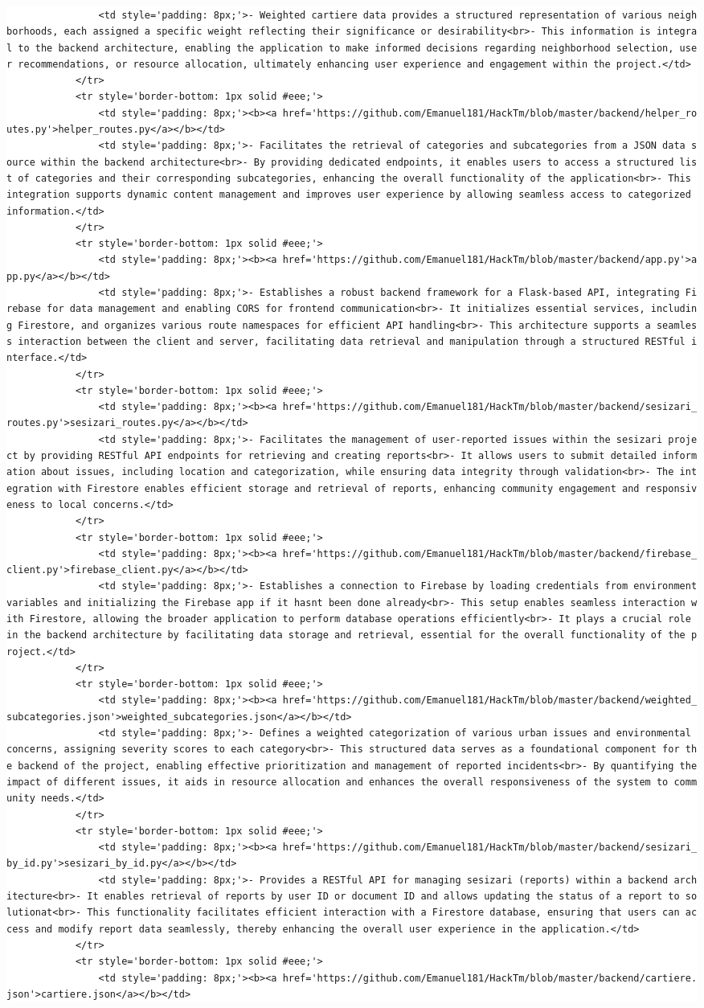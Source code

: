 					<td style='padding: 8px;'>- Weighted cartiere data provides a structured representation of various neighborhoods, each assigned a specific weight reflecting their significance or desirability<br>- This information is integral to the backend architecture, enabling the application to make informed decisions regarding neighborhood selection, user recommendations, or resource allocation, ultimately enhancing user experience and engagement within the project.</td>
				</tr>
				<tr style='border-bottom: 1px solid #eee;'>
					<td style='padding: 8px;'><b><a href='https://github.com/Emanuel181/HackTm/blob/master/backend/helper_routes.py'>helper_routes.py</a></b></td>
					<td style='padding: 8px;'>- Facilitates the retrieval of categories and subcategories from a JSON data source within the backend architecture<br>- By providing dedicated endpoints, it enables users to access a structured list of categories and their corresponding subcategories, enhancing the overall functionality of the application<br>- This integration supports dynamic content management and improves user experience by allowing seamless access to categorized information.</td>
				</tr>
				<tr style='border-bottom: 1px solid #eee;'>
					<td style='padding: 8px;'><b><a href='https://github.com/Emanuel181/HackTm/blob/master/backend/app.py'>app.py</a></b></td>
					<td style='padding: 8px;'>- Establishes a robust backend framework for a Flask-based API, integrating Firebase for data management and enabling CORS for frontend communication<br>- It initializes essential services, including Firestore, and organizes various route namespaces for efficient API handling<br>- This architecture supports a seamless interaction between the client and server, facilitating data retrieval and manipulation through a structured RESTful interface.</td>
				</tr>
				<tr style='border-bottom: 1px solid #eee;'>
					<td style='padding: 8px;'><b><a href='https://github.com/Emanuel181/HackTm/blob/master/backend/sesizari_routes.py'>sesizari_routes.py</a></b></td>
					<td style='padding: 8px;'>- Facilitates the management of user-reported issues within the sesizari project by providing RESTful API endpoints for retrieving and creating reports<br>- It allows users to submit detailed information about issues, including location and categorization, while ensuring data integrity through validation<br>- The integration with Firestore enables efficient storage and retrieval of reports, enhancing community engagement and responsiveness to local concerns.</td>
				</tr>
				<tr style='border-bottom: 1px solid #eee;'>
					<td style='padding: 8px;'><b><a href='https://github.com/Emanuel181/HackTm/blob/master/backend/firebase_client.py'>firebase_client.py</a></b></td>
					<td style='padding: 8px;'>- Establishes a connection to Firebase by loading credentials from environment variables and initializing the Firebase app if it hasnt been done already<br>- This setup enables seamless interaction with Firestore, allowing the broader application to perform database operations efficiently<br>- It plays a crucial role in the backend architecture by facilitating data storage and retrieval, essential for the overall functionality of the project.</td>
				</tr>
				<tr style='border-bottom: 1px solid #eee;'>
					<td style='padding: 8px;'><b><a href='https://github.com/Emanuel181/HackTm/blob/master/backend/weighted_subcategories.json'>weighted_subcategories.json</a></b></td>
					<td style='padding: 8px;'>- Defines a weighted categorization of various urban issues and environmental concerns, assigning severity scores to each category<br>- This structured data serves as a foundational component for the backend of the project, enabling effective prioritization and management of reported incidents<br>- By quantifying the impact of different issues, it aids in resource allocation and enhances the overall responsiveness of the system to community needs.</td>
				</tr>
				<tr style='border-bottom: 1px solid #eee;'>
					<td style='padding: 8px;'><b><a href='https://github.com/Emanuel181/HackTm/blob/master/backend/sesizari_by_id.py'>sesizari_by_id.py</a></b></td>
					<td style='padding: 8px;'>- Provides a RESTful API for managing sesizari (reports) within a backend architecture<br>- It enables retrieval of reports by user ID or document ID and allows updating the status of a report to solutionat<br>- This functionality facilitates efficient interaction with a Firestore database, ensuring that users can access and modify report data seamlessly, thereby enhancing the overall user experience in the application.</td>
				</tr>
				<tr style='border-bottom: 1px solid #eee;'>
					<td style='padding: 8px;'><b><a href='https://github.com/Emanuel181/HackTm/blob/master/backend/cartiere.json'>cartiere.json</a></b></td>